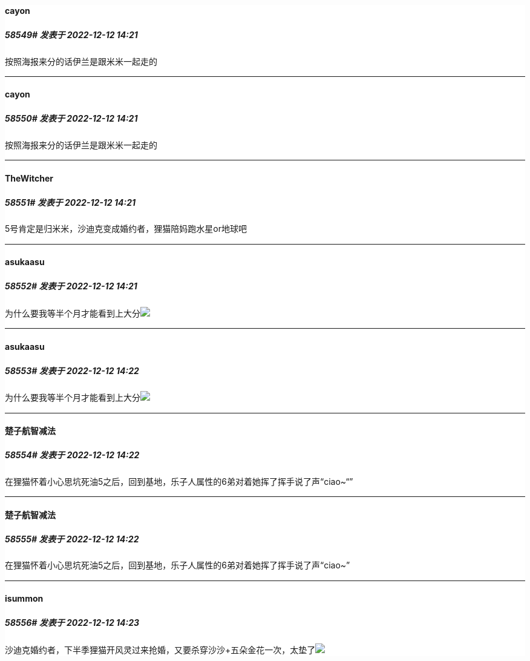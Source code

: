 ####  cayon  
##### 58549#       发表于 2022-12-12 14:21

按照海报来分的话伊兰是跟米米一起走的

*****

####  cayon  
##### 58550#       发表于 2022-12-12 14:21

按照海报来分的话伊兰是跟米米一起走的

*****

####  TheWitcher  
##### 58551#       发表于 2022-12-12 14:21

5号肯定是归米米，沙迪克变成婚约者，狸猫陪妈跑水星or地球吧

*****

####  asukaasu  
##### 58552#       发表于 2022-12-12 14:21

为什么要我等半个月才能看到上大分<img src="https://static.saraba1st.com/image/smiley/face2017/134.png" referrerpolicy="no-referrer">

*****

####  asukaasu  
##### 58553#       发表于 2022-12-12 14:22

为什么要我等半个月才能看到上大分<img src="https://static.saraba1st.com/image/smiley/face2017/134.png" referrerpolicy="no-referrer">

*****

####  楚子航智减法  
##### 58554#       发表于 2022-12-12 14:22

在狸猫怀着小心思坑死油5之后，回到基地，乐子人属性的6弟对着她挥了挥手说了声“ciao~“”

*****

####  楚子航智减法  
##### 58555#       发表于 2022-12-12 14:22

在狸猫怀着小心思坑死油5之后，回到基地，乐子人属性的6弟对着她挥了挥手说了声“ciao~”

*****

####  isummon  
##### 58556#       发表于 2022-12-12 14:23

沙迪克婚约者，下半季狸猫开风灵过来抢婚，又要杀穿沙沙+五朵金花一次，太垫了<img src="https://static.saraba1st.com/image/smiley/face2017/076.png" referrerpolicy="no-referrer">
